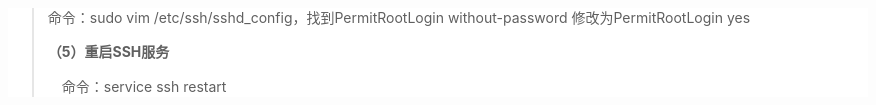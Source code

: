 >
> 命令：sudo vim /etc/ssh/sshd_config，找到PermitRootLogin without-password 修改为PermitRootLogin yes
>
>**（5）重启SSH服务**
>
>　命令：service ssh restart

